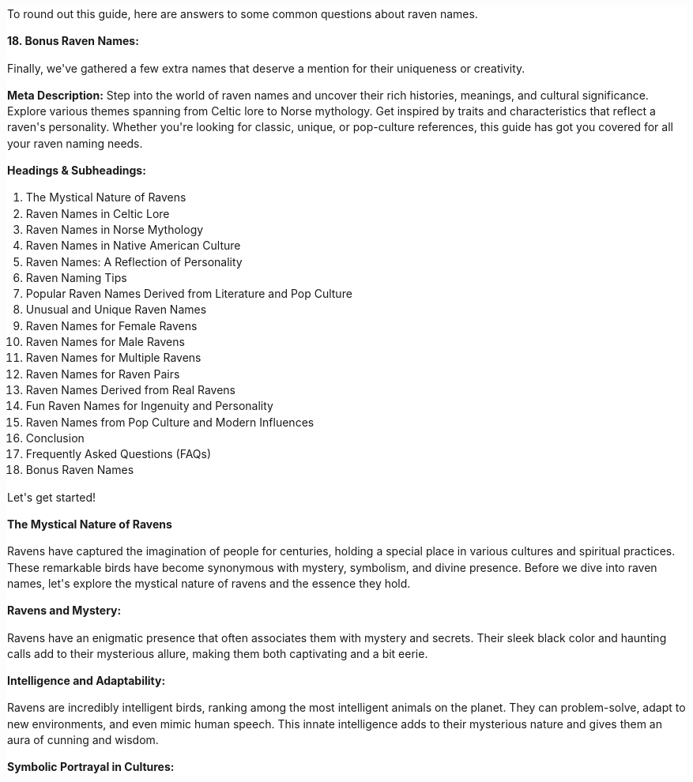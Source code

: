 To round out this guide, here are answers to some common questions about raven names. 

**18. Bonus Raven Names:** 

Finally, we've gathered a few extra names that deserve a mention for their uniqueness or creativity. 

**Meta Description:** Step into the world of raven names and uncover their rich histories, meanings, and cultural significance. Explore various themes spanning from Celtic lore to Norse mythology. Get inspired by traits and characteristics that reflect a raven's personality. Whether you're looking for classic, unique, or pop-culture references, this guide has got you covered for all your raven naming needs. 

**Headings & Subheadings:** 

1. The Mystical Nature of Ravens
2. Raven Names in Celtic Lore
3. Raven Names in Norse Mythology
4. Raven Names in Native American Culture
5. Raven Names: A Reflection of Personality
6. Raven Naming Tips
7. Popular Raven Names Derived from Literature and Pop Culture
8. Unusual and Unique Raven Names
9. Raven Names for Female Ravens
10. Raven Names for Male Ravens
11. Raven Names for Multiple Ravens
12. Raven Names for Raven Pairs
13. Raven Names Derived from Real Ravens
14. Fun Raven Names for Ingenuity and Personality
15. Raven Names from Pop Culture and Modern Influences
16. Conclusion
17. Frequently Asked Questions (FAQs)
18. Bonus Raven Names

Let's get started! 

**The Mystical Nature of Ravens** 

Ravens have captured the imagination of people for centuries, holding a special place in various cultures and spiritual practices. These remarkable birds have become synonymous with mystery, symbolism, and divine presence. Before we dive into raven names, let's explore the mystical nature of ravens and the essence they hold. 

**Ravens and Mystery:** 

Ravens have an enigmatic presence that often associates them with mystery and secrets. Their sleek black color and haunting calls add to their mysterious allure, making them both captivating and a bit eerie. 

**Intelligence and Adaptability:** 

Ravens are incredibly intelligent birds, ranking among the most intelligent animals on the planet. They can problem-solve, adapt to new environments, and even mimic human speech. This innate intelligence adds to their mysterious nature and gives them an aura of cunning and wisdom. 

**Symbolic Portrayal in Cultures:** 
